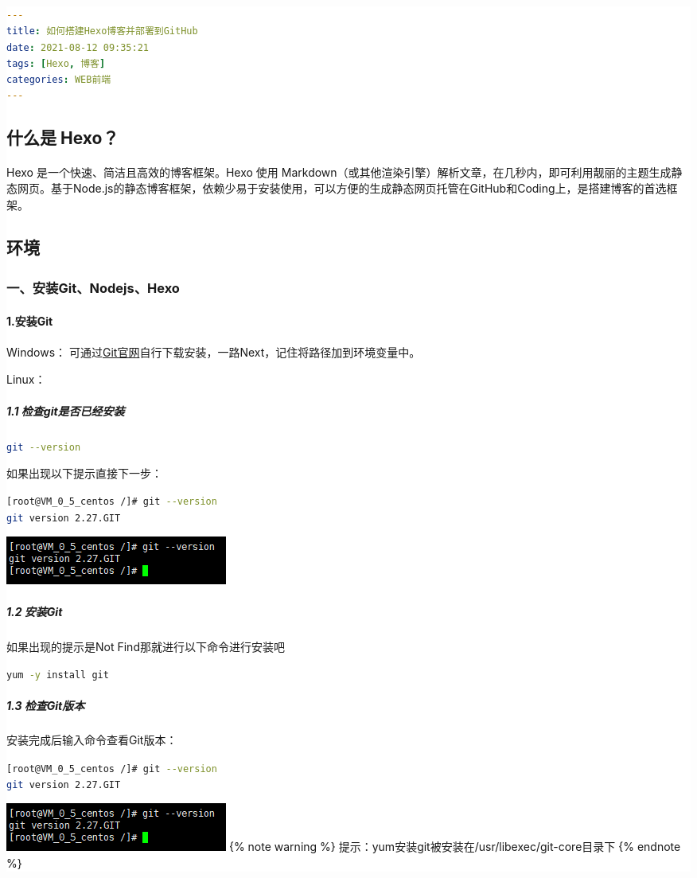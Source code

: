 ```yaml
---
title: 如何搭建Hexo博客并部署到GitHub
date: 2021-08-12 09:35:21
tags: [Hexo, 博客]
categories: WEB前端
---
```

## 什么是 Hexo？
Hexo 是一个快速、简洁且高效的博客框架。Hexo 使用 Markdown（或其他渲染引擎）解析文章，在几秒内，即可利用靓丽的主题生成静态网页。基于Node.js的静态博客框架，依赖少易于安装使用，可以方便的生成静态网页托管在GitHub和Coding上，是搭建博客的首选框架。

## 环境

### 一、安装Git、Nodejs、Hexo

#### 1.安装Git
Windows：
可通过[Git官网](https://git-scm.com/download/win)自行下载安装，一路Next，记住将路径加到环境变量中。


Linux：
##### 1.1 检查git是否已经安装
``` bash
git --version
```
如果出现以下提示直接下一步：
``` bash
[root@VM_0_5_centos /]# git --version
git version 2.27.GIT
```
![检查git版本](Web_Hexo/git_version.png)
##### 1.2 安装Git
如果出现的提示是Not Find那就进行以下命令进行安装吧
``` bash
yum -y install git
```
##### 1.3 检查Git版本
安装完成后输入命令查看Git版本：
``` bash
[root@VM_0_5_centos /]# git --version
git version 2.27.GIT
```
![检查git版本](Web_Hexo/git_version.png)
{% note warning %}
提示：yum安装git被安装在/usr/libexec/git-core目录下
{% endnote %}
